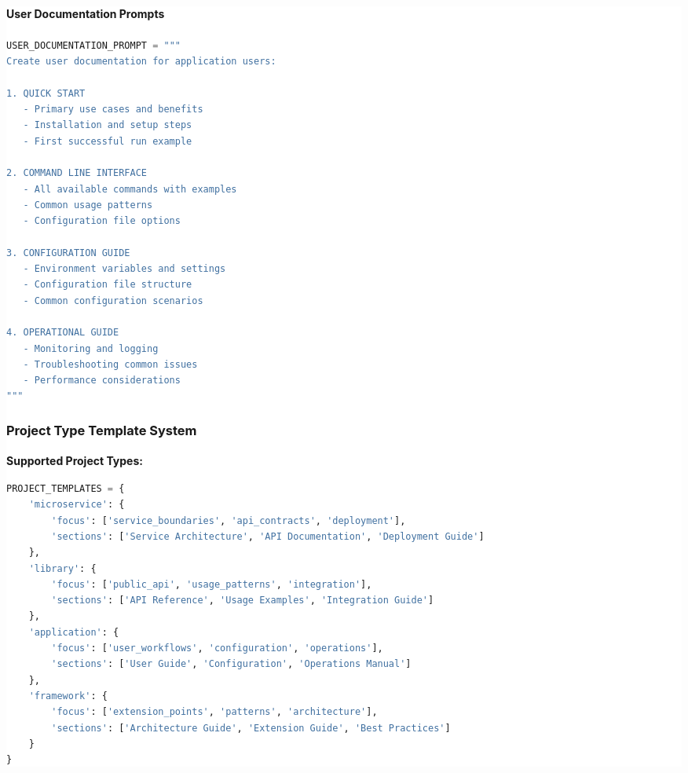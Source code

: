 #### User Documentation Prompts

```python
USER_DOCUMENTATION_PROMPT = """
Create user documentation for application users:

1. QUICK START
   - Primary use cases and benefits
   - Installation and setup steps
   - First successful run example

2. COMMAND LINE INTERFACE
   - All available commands with examples
   - Common usage patterns
   - Configuration file options

3. CONFIGURATION GUIDE
   - Environment variables and settings
   - Configuration file structure
   - Common configuration scenarios

4. OPERATIONAL GUIDE
   - Monitoring and logging
   - Troubleshooting common issues
   - Performance considerations
"""
```

### Project Type Template System

**Supported Project Types:**

```python
PROJECT_TEMPLATES = {
    'microservice': {
        'focus': ['service_boundaries', 'api_contracts', 'deployment'],
        'sections': ['Service Architecture', 'API Documentation', 'Deployment Guide']
    },
    'library': {
        'focus': ['public_api', 'usage_patterns', 'integration'],
        'sections': ['API Reference', 'Usage Examples', 'Integration Guide']
    },
    'application': {
        'focus': ['user_workflows', 'configuration', 'operations'],
        'sections': ['User Guide', 'Configuration', 'Operations Manual']
    },
    'framework': {
        'focus': ['extension_points', 'patterns', 'architecture'],
        'sections': ['Architecture Guide', 'Extension Guide', 'Best Practices']
    }
}
```
